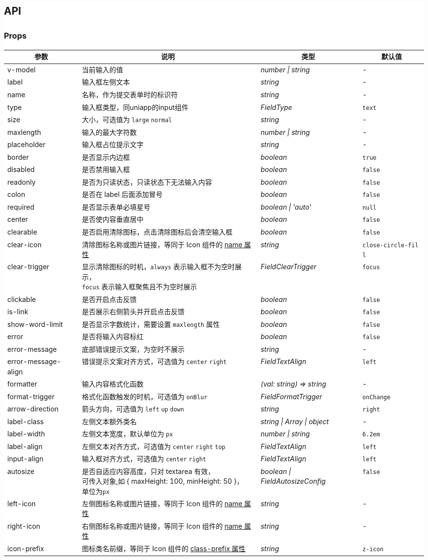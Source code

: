 ## API

### Props

| 参数 | 说明 | 类型 | 默认值 |
| --- | --- | --- | --- |
| v-model | 当前输入的值 | _number \| string_ | - |
| label | 输入框左侧文本 | _string_ | - |
| name | 名称，作为提交表单时的标识符 | _string_ | - |
| type | 输入框类型，同uniapp的input组件 | _FieldType_ | `text` |
| size | 大小，可选值为 `large` `normal` | _string_ | - |
| maxlength | 输入的最大字符数 | _number \| string_ | - |
| placeholder | 输入框占位提示文字 | _string_ | - |
| border | 是否显示内边框 | _boolean_ | `true` |
| disabled | 是否禁用输入框 | _boolean_ | `false` |
| readonly | 是否为只读状态，只读状态下无法输入内容 | _boolean_ | `false` |
| colon | 是否在 label 后面添加冒号 | _boolean_ | `false` |
| required | 是否显示表单必填星号 | _boolean \| 'auto'_ | `null` |
| center | 是否使内容垂直居中 | _boolean_ | `false` |
| clearable | 是否启用清除图标，点击清除图标后会清空输入框 | _boolean_ | `false` |
| clear-icon | 清除图标名称或图片链接，等同于 Icon 组件的 [name 属性](/icon#props) | _string_ | `close-circle-fill` |
| clear-trigger | 显示清除图标的时机，`always` 表示输入框不为空时展示，<br>`focus` 表示输入框聚焦且不为空时展示 | _FieldClearTrigger_ | `focus` |
| clickable | 是否开启点击反馈 | _boolean_ | `false` |
| is-link | 是否展示右侧箭头并开启点击反馈 | _boolean_ | `false` |
| show-word-limit | 是否显示字数统计，需要设置 `maxlength` 属性 | _boolean_ | `false` |
| error | 是否将输入内容标红 | _boolean_ | `false` |
| error-message | 底部错误提示文案，为空时不展示 | _string_ | - |
| error-message-align | 错误提示文案对齐方式，可选值为 `center` `right` | _FieldTextAlign_ | `left` |
| formatter | 输入内容格式化函数 | _(val: string) => string_ | - |
| format-trigger | 格式化函数触发的时机，可选值为 `onBlur` | _FieldFormatTrigger_ | `onChange` |
| arrow-direction | 箭头方向，可选值为 `left` `up` `down` | _string_ | `right` |
| label-class | 左侧文本额外类名 | _string \| Array \| object_ | - |
| label-width | 左侧文本宽度，默认单位为 `px` | _number \| string_ | `6.2em` |
| label-align | 左侧文本对齐方式，可选值为 `center` `right` `top` | _FieldTextAlign_ | `left` |
| input-align | 输入框对齐方式，可选值为 `center` `right` | _FieldTextAlign_ | `left` |
| autosize | 是否自适应内容高度，只对 textarea 有效，<br>可传入对象,如 { maxHeight: 100, minHeight: 50 }，<br>单位为`px` | _boolean \| FieldAutosizeConfig_ | `false` |
| left-icon | 左侧图标名称或图片链接，等同于 Icon 组件的 [name 属性](/icon#props) | _string_ | - |
| right-icon | 右侧图标名称或图片链接，等同于 Icon 组件的 [name 属性](/icon#props) | _string_ | - |
| icon-prefix | 图标类名前缀，等同于 Icon 组件的 [class-prefix 属性](/icon#props) | _string_ | `z-icon` |